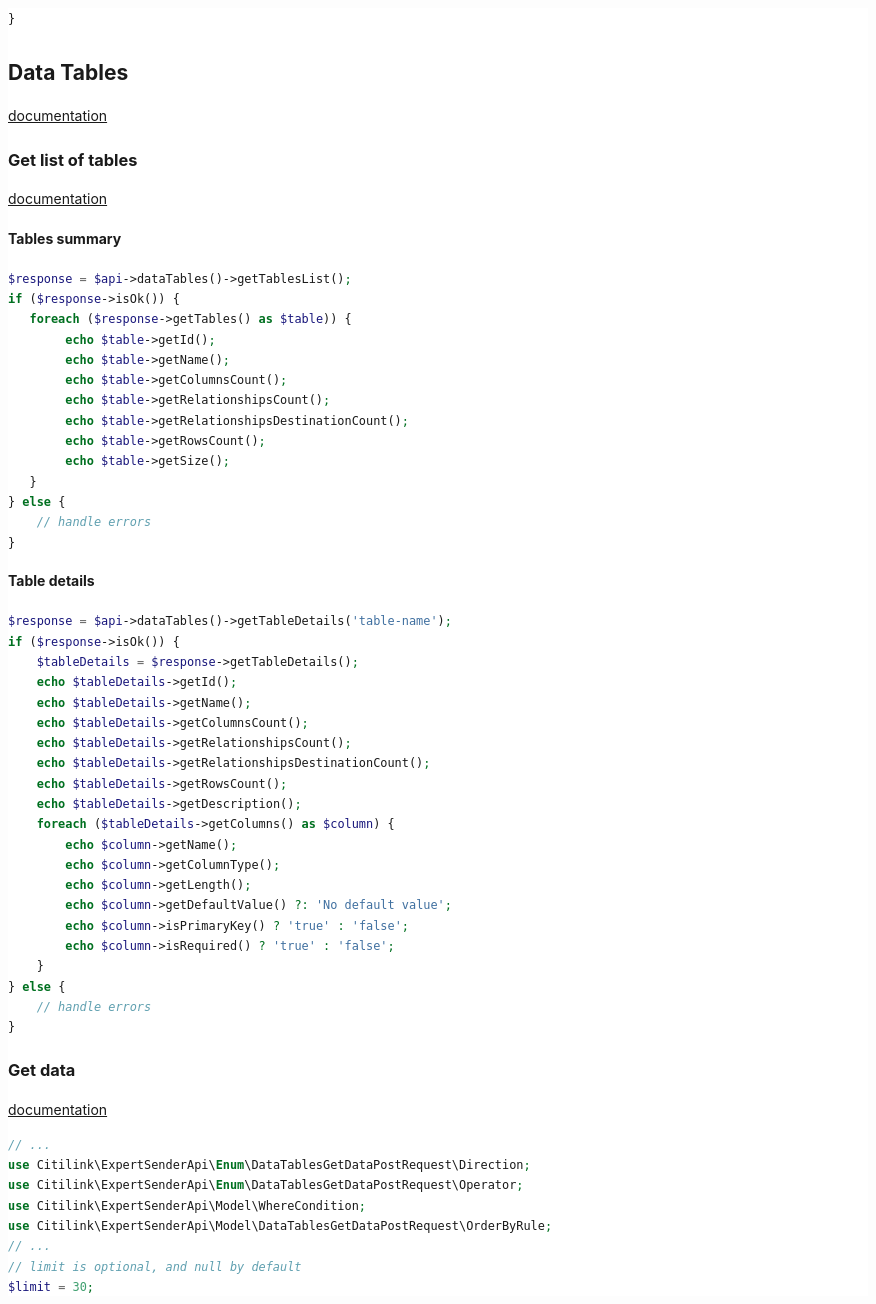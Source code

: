 ```php
}
```

## Data Tables
[documentation](https://sites.google.com/a/expertsender.com/api-documentation/methods/datatables)
### Get list of tables
[documentation](https://sites.google.com/a/expertsender.com/api-documentation/methods/datatables/get-list-of-tables)
#### Tables summary
```php
$response = $api->dataTables()->getTablesList();
if ($response->isOk()) {
   foreach ($response->getTables() as $table)) {
        echo $table->getId();
        echo $table->getName();
        echo $table->getColumnsCount();
        echo $table->getRelationshipsCount();
        echo $table->getRelationshipsDestinationCount();
        echo $table->getRowsCount();
        echo $table->getSize();
   }   
} else {
    // handle errors
} 
```
#### Table details
```php
$response = $api->dataTables()->getTableDetails('table-name');
if ($response->isOk()) {
    $tableDetails = $response->getTableDetails();
    echo $tableDetails->getId();
    echo $tableDetails->getName();
    echo $tableDetails->getColumnsCount();
    echo $tableDetails->getRelationshipsCount();
    echo $tableDetails->getRelationshipsDestinationCount();
    echo $tableDetails->getRowsCount();
    echo $tableDetails->getDescription();
    foreach ($tableDetails->getColumns() as $column) {
        echo $column->getName();
        echo $column->getColumnType();
        echo $column->getLength();
        echo $column->getDefaultValue() ?: 'No default value';
        echo $column->isPrimaryKey() ? 'true' : 'false';
        echo $column->isRequired() ? 'true' : 'false';
    }
} else {
    // handle errors
}
```
### Get data
[documentation](https://sites.google.com/a/expertsender.com/api-documentation/methods/datatables/get-data)
```php
// ...
use Citilink\ExpertSenderApi\Enum\DataTablesGetDataPostRequest\Direction;
use Citilink\ExpertSenderApi\Enum\DataTablesGetDataPostRequest\Operator;
use Citilink\ExpertSenderApi\Model\WhereCondition;
use Citilink\ExpertSenderApi\Model\DataTablesGetDataPostRequest\OrderByRule;
// ...
// limit is optional, and null by default
$limit = 30;
```